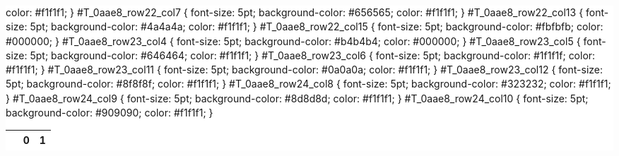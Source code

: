   color: #f1f1f1;
}
#T_0aae8_row22_col7 {
  font-size: 5pt;
  background-color: #656565;
  color: #f1f1f1;
}
#T_0aae8_row22_col13 {
  font-size: 5pt;
  background-color: #4a4a4a;
  color: #f1f1f1;
}
#T_0aae8_row22_col15 {
  font-size: 5pt;
  background-color: #fbfbfb;
  color: #000000;
}
#T_0aae8_row23_col4 {
  font-size: 5pt;
  background-color: #b4b4b4;
  color: #000000;
}
#T_0aae8_row23_col5 {
  font-size: 5pt;
  background-color: #646464;
  color: #f1f1f1;
}
#T_0aae8_row23_col6 {
  font-size: 5pt;
  background-color: #1f1f1f;
  color: #f1f1f1;
}
#T_0aae8_row23_col11 {
  font-size: 5pt;
  background-color: #0a0a0a;
  color: #f1f1f1;
}
#T_0aae8_row23_col12 {
  font-size: 5pt;
  background-color: #8f8f8f;
  color: #f1f1f1;
}
#T_0aae8_row24_col8 {
  font-size: 5pt;
  background-color: #323232;
  color: #f1f1f1;
}
#T_0aae8_row24_col9 {
  font-size: 5pt;
  background-color: #8d8d8d;
  color: #f1f1f1;
}
#T_0aae8_row24_col10 {
  font-size: 5pt;
  background-color: #909090;
  color: #f1f1f1;
}
</style>
<table id="T_0aae8">
  <thead>
    <tr>
      <th class="blank level0" >&nbsp;</th>
      <th id="T_0aae8_level0_col0" class="col_heading level0 col0" >0</th>
      <th id="T_0aae8_level0_col1" class="col_heading level0 col1" >1</th>
